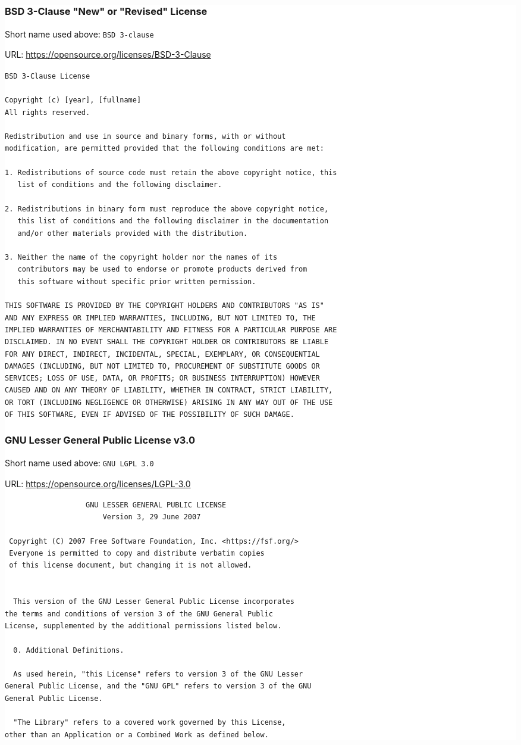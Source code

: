 ### BSD 3-Clause "New" or "Revised" License

Short name used above: `BSD 3-clause`

URL: https://opensource.org/licenses/BSD-3-Clause

```
BSD 3-Clause License

Copyright (c) [year], [fullname]
All rights reserved.

Redistribution and use in source and binary forms, with or without
modification, are permitted provided that the following conditions are met:

1. Redistributions of source code must retain the above copyright notice, this
   list of conditions and the following disclaimer.

2. Redistributions in binary form must reproduce the above copyright notice,
   this list of conditions and the following disclaimer in the documentation
   and/or other materials provided with the distribution.

3. Neither the name of the copyright holder nor the names of its
   contributors may be used to endorse or promote products derived from
   this software without specific prior written permission.

THIS SOFTWARE IS PROVIDED BY THE COPYRIGHT HOLDERS AND CONTRIBUTORS "AS IS"
AND ANY EXPRESS OR IMPLIED WARRANTIES, INCLUDING, BUT NOT LIMITED TO, THE
IMPLIED WARRANTIES OF MERCHANTABILITY AND FITNESS FOR A PARTICULAR PURPOSE ARE
DISCLAIMED. IN NO EVENT SHALL THE COPYRIGHT HOLDER OR CONTRIBUTORS BE LIABLE
FOR ANY DIRECT, INDIRECT, INCIDENTAL, SPECIAL, EXEMPLARY, OR CONSEQUENTIAL
DAMAGES (INCLUDING, BUT NOT LIMITED TO, PROCUREMENT OF SUBSTITUTE GOODS OR
SERVICES; LOSS OF USE, DATA, OR PROFITS; OR BUSINESS INTERRUPTION) HOWEVER
CAUSED AND ON ANY THEORY OF LIABILITY, WHETHER IN CONTRACT, STRICT LIABILITY,
OR TORT (INCLUDING NEGLIGENCE OR OTHERWISE) ARISING IN ANY WAY OUT OF THE USE
OF THIS SOFTWARE, EVEN IF ADVISED OF THE POSSIBILITY OF SUCH DAMAGE.
```

### GNU Lesser General Public License v3.0

Short name used above: `GNU LGPL 3.0`

URL: https://opensource.org/licenses/LGPL-3.0

```
                   GNU LESSER GENERAL PUBLIC LICENSE
                       Version 3, 29 June 2007

 Copyright (C) 2007 Free Software Foundation, Inc. <https://fsf.org/>
 Everyone is permitted to copy and distribute verbatim copies
 of this license document, but changing it is not allowed.


  This version of the GNU Lesser General Public License incorporates
the terms and conditions of version 3 of the GNU General Public
License, supplemented by the additional permissions listed below.

  0. Additional Definitions.

  As used herein, "this License" refers to version 3 of the GNU Lesser
General Public License, and the "GNU GPL" refers to version 3 of the GNU
General Public License.

  "The Library" refers to a covered work governed by this License,
other than an Application or a Combined Work as defined below.

```